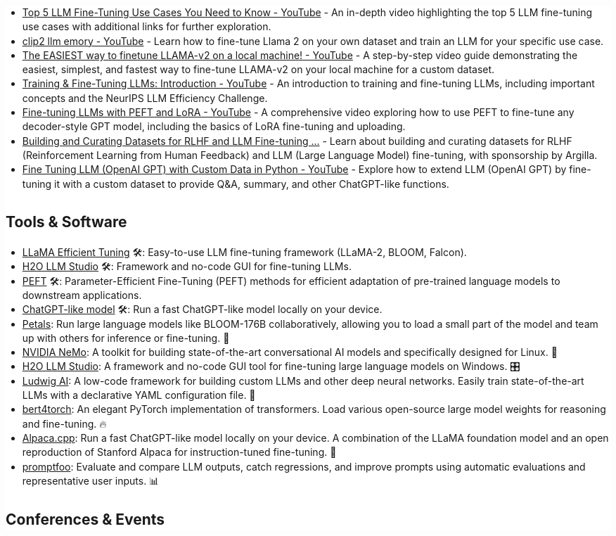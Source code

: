 - [Top 5 LLM Fine-Tuning Use Cases You Need to Know - YouTube](https://www.youtube.com/watch?v=v1R8uPqjNAU) - An in-depth video highlighting the top 5 LLM fine-tuning use cases with additional links for further exploration.
- [clip2 llm emory - YouTube](https://www.youtube.com/watch?v=UXBA7FKIUso) - Learn how to fine-tune Llama 2 on your own dataset and train an LLM for your specific use case.
- [The EASIEST way to finetune LLAMA-v2 on a local machine! - YouTube](https://www.youtube.com/watch?v=3fsn19OI_C8) - A step-by-step video guide demonstrating the easiest, simplest, and fastest way to fine-tune LLAMA-v2 on your local machine for a custom dataset.
- [Training & Fine-Tuning LLMs: Introduction - YouTube](https://www.youtube.com/watch?v=2QRlvKSzyVw) - An introduction to training and fine-tuning LLMs, including important concepts and the NeurIPS LLM Efficiency Challenge.
- [Fine-tuning LLMs with PEFT and LoRA - YouTube](https://www.youtube.com/watch?v=Us5ZFp16PaU) - A comprehensive video exploring how to use PEFT to fine-tune any decoder-style GPT model, including the basics of LoRA fine-tuning and uploading.
- [Building and Curating Datasets for RLHF and LLM Fine-tuning ...](https://www.youtube.com/watch?v=Ezz_5csCJqI) - Learn about building and curating datasets for RLHF (Reinforcement Learning from Human Feedback) and LLM (Large Language Model) fine-tuning, with sponsorship by Argilla.
- [Fine Tuning LLM (OpenAI GPT) with Custom Data in Python - YouTube](https://www.youtube.com/watch?v=6aOzoJKNLKQ) - Explore how to extend LLM (OpenAI GPT) by fine-tuning it with a custom dataset to provide Q&A, summary, and other ChatGPT-like functions.

## Tools & Software

- [LLaMA Efficient Tuning](https://sourceforge.net/projects/llama-efficient-tuning.mirror/) 🛠️: Easy-to-use LLM fine-tuning framework (LLaMA-2, BLOOM, Falcon).
- [H2O LLM Studio](https://sourceforge.net/projects/h2o-llm-studio.mirror/) 🛠️: Framework and no-code GUI for fine-tuning LLMs.
- [PEFT](https://sourceforge.net/projects/peft.mirror/) 🛠️: Parameter-Efficient Fine-Tuning (PEFT) methods for efficient adaptation of pre-trained language models to downstream applications.
- [ChatGPT-like model](https://sourceforge.net/directory/large-language-models-llm/c/) 🛠️: Run a fast ChatGPT-like model locally on your device.
- [Petals](https://sourceforge.net/projects/petals.mirror/): Run large language models like BLOOM-176B collaboratively, allowing you to load a small part of the model and team up with others for inference or fine-tuning. 🌸
- [NVIDIA NeMo](https://sourceforge.net/directory/large-language-models-llm/linux/): A toolkit for building state-of-the-art conversational AI models and specifically designed for Linux. 🚀
- [H2O LLM Studio](https://sourceforge.net/directory/large-language-models-llm/windows/): A framework and no-code GUI tool for fine-tuning large language models on Windows. 🎛️
- [Ludwig AI](https://sourceforge.net/projects/ludwig-ai.mirror/): A low-code framework for building custom LLMs and other deep neural networks. Easily train state-of-the-art LLMs with a declarative YAML configuration file. 🤖
- [bert4torch](https://sourceforge.net/projects/bert4torch.mirror/): An elegant PyTorch implementation of transformers. Load various open-source large model weights for reasoning and fine-tuning. 🔥
- [Alpaca.cpp](https://sourceforge.net/projects/alpaca-cpp.mirror/): Run a fast ChatGPT-like model locally on your device. A combination of the LLaMA foundation model and an open reproduction of Stanford Alpaca for instruction-tuned fine-tuning. 🦙
- [promptfoo](https://sourceforge.net/projects/promptfoo.mirror/): Evaluate and compare LLM outputs, catch regressions, and improve prompts using automatic evaluations and representative user inputs. 📊

## Conferences & Events
